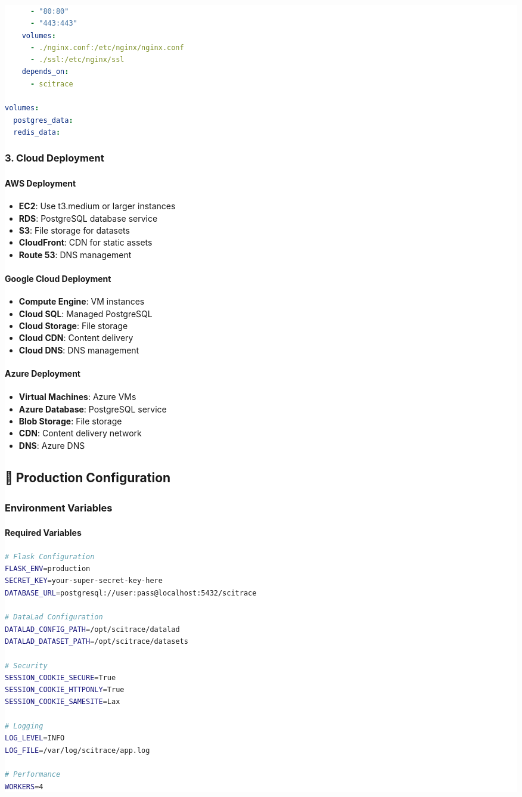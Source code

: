 ```yaml
      - "80:80"
      - "443:443"
    volumes:
      - ./nginx.conf:/etc/nginx/nginx.conf
      - ./ssl:/etc/nginx/ssl
    depends_on:
      - scitrace

volumes:
  postgres_data:
  redis_data:
```

### 3. Cloud Deployment

#### AWS Deployment
- **EC2**: Use t3.medium or larger instances
- **RDS**: PostgreSQL database service
- **S3**: File storage for datasets
- **CloudFront**: CDN for static assets
- **Route 53**: DNS management

#### Google Cloud Deployment
- **Compute Engine**: VM instances
- **Cloud SQL**: Managed PostgreSQL
- **Cloud Storage**: File storage
- **Cloud CDN**: Content delivery
- **Cloud DNS**: DNS management

#### Azure Deployment
- **Virtual Machines**: Azure VMs
- **Azure Database**: PostgreSQL service
- **Blob Storage**: File storage
- **CDN**: Content delivery network
- **DNS**: Azure DNS

## 🔧 Production Configuration

### Environment Variables

#### Required Variables
```bash
# Flask Configuration
FLASK_ENV=production
SECRET_KEY=your-super-secret-key-here
DATABASE_URL=postgresql://user:pass@localhost:5432/scitrace

# DataLad Configuration
DATALAD_CONFIG_PATH=/opt/scitrace/datalad
DATALAD_DATASET_PATH=/opt/scitrace/datasets

# Security
SESSION_COOKIE_SECURE=True
SESSION_COOKIE_HTTPONLY=True
SESSION_COOKIE_SAMESITE=Lax

# Logging
LOG_LEVEL=INFO
LOG_FILE=/var/log/scitrace/app.log

# Performance
WORKERS=4
```